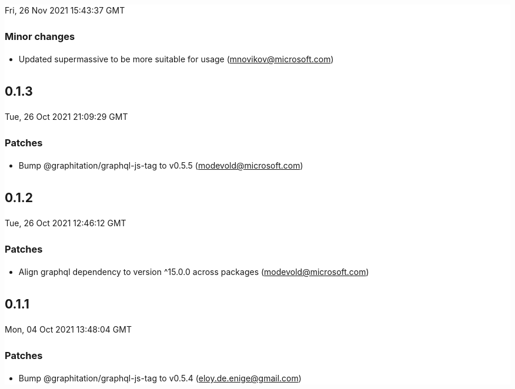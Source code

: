 Fri, 26 Nov 2021 15:43:37 GMT

### Minor changes

- Updated supermassive to be more suitable for usage (mnovikov@microsoft.com)

## 0.1.3

Tue, 26 Oct 2021 21:09:29 GMT

### Patches

- Bump @graphitation/graphql-js-tag to v0.5.5 (modevold@microsoft.com)

## 0.1.2

Tue, 26 Oct 2021 12:46:12 GMT

### Patches

- Align graphql dependency to version ^15.0.0 across packages (modevold@microsoft.com)

## 0.1.1

Mon, 04 Oct 2021 13:48:04 GMT

### Patches

- Bump @graphitation/graphql-js-tag to v0.5.4 (eloy.de.enige@gmail.com)
